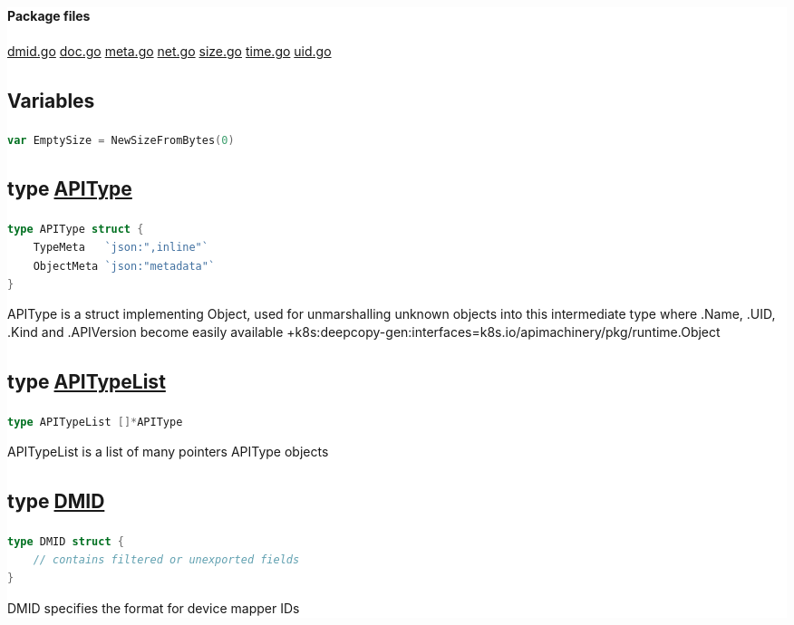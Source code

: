 
#### <a name="pkg-files">Package files</a>
[dmid.go](/src/target/dmid.go) [doc.go](/src/target/doc.go) [meta.go](/src/target/meta.go) [net.go](/src/target/net.go) [size.go](/src/target/size.go) [time.go](/src/target/time.go) [uid.go](/src/target/uid.go) 



## <a name="pkg-variables">Variables</a>
``` go
var EmptySize = NewSizeFromBytes(0)
```



## <a name="APIType">type</a> [APIType](/src/target/meta.go?s=411:493#L19)
``` go
type APIType struct {
    TypeMeta   `json:",inline"`
    ObjectMeta `json:"metadata"`
}

```
APIType is a struct implementing Object, used for
unmarshalling unknown objects into this intermediate type
where .Name, .UID, .Kind and .APIVersion become easily available
+k8s:deepcopy-gen:interfaces=k8s.io/apimachinery/pkg/runtime.Object










## <a name="APITypeList">type</a> [APITypeList](/src/target/meta.go?s=580:607#L27)
``` go
type APITypeList []*APIType
```
APITypeList is a list of many pointers APIType objects










## <a name="DMID">type</a> [DMID](/src/target/dmid.go?s=83:116#L6)
``` go
type DMID struct {
    // contains filtered or unexported fields
}

```
DMID specifies the format for device mapper IDs
